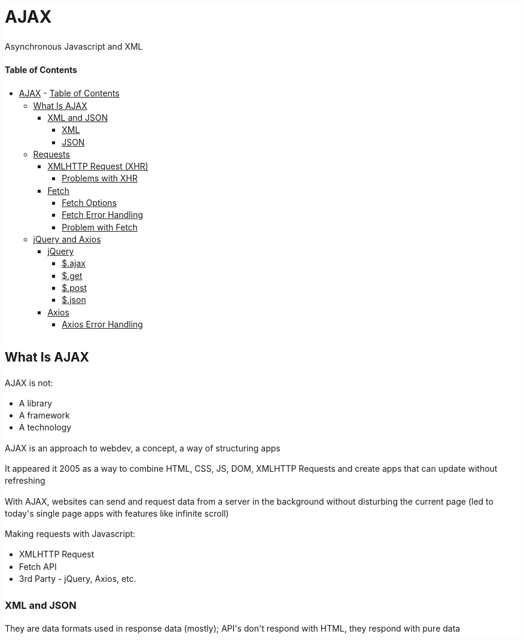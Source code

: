 # AJAX

Asynchronous Javascript and XML

#### Table of Contents

- [AJAX](#ajax)
      - [Table of Contents](#table-of-contents)
  - [What Is AJAX](#what-is-ajax)
    - [XML and JSON](#xml-and-json)
      - [XML](#xml)
      - [JSON](#json)
  - [Requests](#requests)
    - [XMLHTTP Request (XHR)](#xmlhttp-request-xhr)
      - [Problems with XHR](#problems-with-xhr)
    - [Fetch](#fetch)
      - [Fetch Options](#fetch-options)
      - [Fetch Error Handling](#fetch-error-handling)
      - [Problem with Fetch](#problem-with-fetch)
  - [jQuery and Axios](#jquery-and-axios)
    - [jQuery](#jquery)
      - [$.ajax](#ajax)
      - [$.get](#get)
      - [$.post](#post)
      - [$.json](#json)
    - [Axios](#axios)
      - [Axios Error Handling](#axios-error-handling)

## What Is AJAX

AJAX is not:
- A library
- A framework
- A technology

AJAX is an approach to webdev, a concept, a way of structuring apps

It appeared it 2005 as a way to combine HTML, CSS, JS, DOM, XMLHTTP Requests and create apps that can update without refreshing

With AJAX, websites can send and request data from a server in the background without disturbing the current page (led to today's single page apps with features like infinite scroll)

Making requests with Javascript:
- XMLHTTP Request
- Fetch API
- 3rd Party - jQuery, Axios, etc.

### XML and JSON

They are data formats used in response data (mostly); API's don't respond with HTML, they respond with pure data
